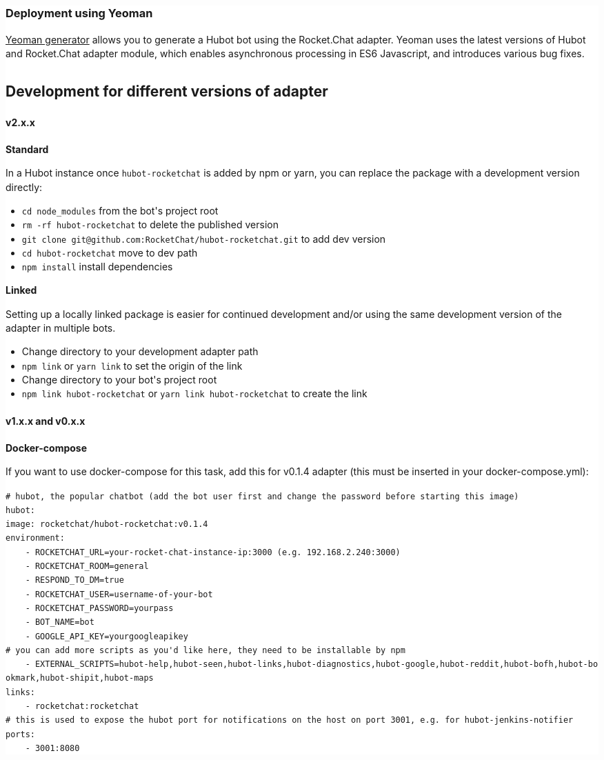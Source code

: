 ### Deployment using Yeoman

[Yeoman generator](https://github.com/hubotio/generator-hubot) allows you to generate a Hubot bot using the Rocket.Chat adapter. Yeoman uses the latest versions of Hubot and Rocket.Chat adapter module, which enables asynchronous processing in ES6 Javascript, and introduces various bug fixes.

## Development for different versions of adapter

#### v2.x.x

**Standard**

In a Hubot instance once `hubot-rocketchat` is added by npm or yarn, you can replace the package with a development version directly:

* `cd node_modules` from the bot's project root
* `rm -rf hubot-rocketchat` to delete the published version
* `git clone git@github.com:RocketChat/hubot-rocketchat.git` to add dev version
* `cd hubot-rocketchat` move to dev path
* `npm install` install dependencies

**Linked**

Setting up a locally linked package is easier for continued development and/or using the same development version of the adapter in multiple bots.

* Change directory to your development adapter path
* `npm link` or `yarn link` to set the origin of the link
* Change directory to your bot's project root
* `npm link hubot-rocketchat` or `yarn link hubot-rocketchat` to create the link

#### v1.x.x and v0.x.x

**Docker-compose**

If you want to use docker-compose for this task, add this for v0.1.4 adapter (this must be inserted in your docker-compose.yml):

```
# hubot, the popular chatbot (add the bot user first and change the password before starting this image)
hubot:
image: rocketchat/hubot-rocketchat:v0.1.4
environment:
    - ROCKETCHAT_URL=your-rocket-chat-instance-ip:3000 (e.g. 192.168.2.240:3000)
    - ROCKETCHAT_ROOM=general
    - RESPOND_TO_DM=true
    - ROCKETCHAT_USER=username-of-your-bot
    - ROCKETCHAT_PASSWORD=yourpass
    - BOT_NAME=bot
    - GOOGLE_API_KEY=yourgoogleapikey
# you can add more scripts as you'd like here, they need to be installable by npm
    - EXTERNAL_SCRIPTS=hubot-help,hubot-seen,hubot-links,hubot-diagnostics,hubot-google,hubot-reddit,hubot-bofh,hubot-bookmark,hubot-shipit,hubot-maps
links:
    - rocketchat:rocketchat
# this is used to expose the hubot port for notifications on the host on port 3001, e.g. for hubot-jenkins-notifier
ports:
    - 3001:8080
```
